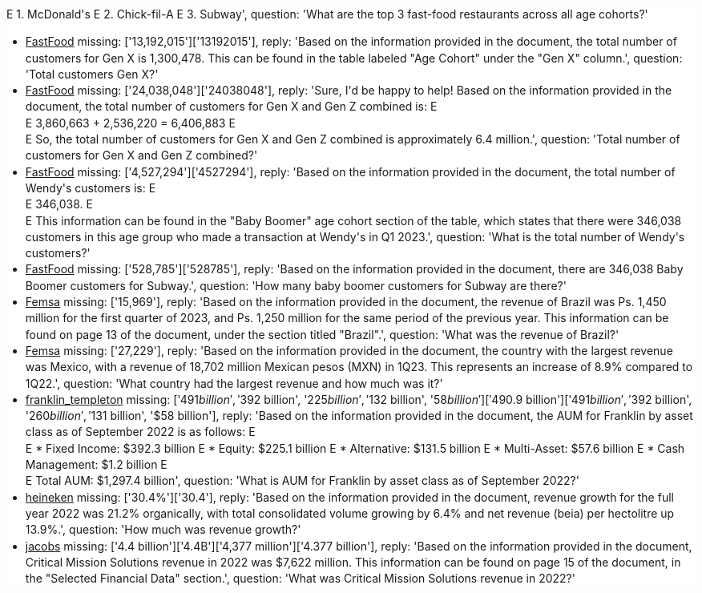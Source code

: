 E                   1. McDonald's
E                   2. Chick-fil-A
E                   3. Subway', question: 'What are the top 3 fast-food restaurants across all age cohorts?'
   - [FastFood](https://enterprise-h2ogpt-public-data.s3.amazonaws.com/fastfood.jpg) missing: ['13,192,015']['13192015'], reply: 'Based on the information provided in the document, the total number of customers for Gen X is 1,300,478. This can be found in the table labeled "Age Cohort" under the "Gen X" column.', question: 'Total customers Gen X?'
   - [FastFood](https://enterprise-h2ogpt-public-data.s3.amazonaws.com/fastfood.jpg) missing: ['24,038,048']['24038048'], reply: 'Sure, I'd be happy to help! Based on the information provided in the document, the total number of customers for Gen X and Gen Z combined is:
E                   
E                   3,860,663 + 2,536,220 = 6,406,883
E                   
E                   So, the total number of customers for Gen X and Gen Z combined is approximately 6.4 million.', question: 'Total number of customers for Gen X and Gen Z combined?'
   - [FastFood](https://enterprise-h2ogpt-public-data.s3.amazonaws.com/fastfood.jpg) missing: ['4,527,294']['4527294'], reply: 'Based on the information provided in the document, the total number of Wendy's customers is:
E                   
E                   346,038.
E                   
E                   This information can be found in the "Baby Boomer" age cohort section of the table, which states that there were 346,038 customers in this age group who made a transaction at Wendy's in Q1 2023.', question: 'What is the total number of Wendy's customers?'
   - [FastFood](https://enterprise-h2ogpt-public-data.s3.amazonaws.com/fastfood.jpg) missing: ['528,785']['528785'], reply: 'Based on the information provided in the document, there are 346,038 Baby Boomer customers for Subway.', question: 'How many baby boomer customers for Subway are there?'
   - [Femsa](https://enterprise-h2ogpt-public-data.s3.amazonaws.com/Coca-Cola-FEMSA-Results-1Q23-vf-2.pdf) missing: ['15,969'], reply: 'Based on the information provided in the document, the revenue of Brazil was Ps. 1,450 million for the first quarter of 2023, and Ps. 1,250 million for the same period of the previous year. This information can be found on page 13 of the document, under the section titled "Brazil".', question: 'What was the revenue of Brazil?'
   - [Femsa](https://enterprise-h2ogpt-public-data.s3.amazonaws.com/Coca-Cola-FEMSA-Results-1Q23-vf-2.pdf) missing: ['27,229'], reply: 'Based on the information provided in the document, the country with the largest revenue was Mexico, with a revenue of 18,702 million Mexican pesos (MXN) in 1Q23. This represents an increase of 8.9% compared to 1Q22.', question: 'What country had the largest revenue and how much was it?'
   - [franklin_templeton](https://enterprise-h2ogpt-public-data.s3.amazonaws.com/FRI-2022-Annual-Report.pdf) missing: ['$491 billion', '$392 billion', '$225 billion', '$132 billion', '$58 billion']['$490.9 billion']['$491 billion', '$392 billion', '$260 billion', '$131 billion', '$58 billion'], reply: 'Based on the information provided in the document, the AUM for Franklin by asset class as of September 2022 is as follows:
E                   
E                   * Fixed Income: $392.3 billion
E                   * Equity: $225.1 billion
E                   * Alternative: $131.5 billion
E                   * Multi-Asset: $57.6 billion
E                   * Cash Management: $1.2 billion
E                   
E                   Total AUM: $1,297.4 billion', question: 'What is AUM for Franklin by asset class as of September 2022?'
   - [heineken](https://enterprise-h2ogpt-public-data.s3.amazonaws.com/Heineken-NV-Full-Year-press-release-02_15_2023.pdf) missing: ['30.4%']['30.4'], reply: 'Based on the information provided in the document, revenue growth for the full year 2022 was 21.2% organically, with total consolidated volume growing by 6.4% and net revenue (beia) per hectolitre up 13.9%.', question: 'How much was revenue growth?'
   - [jacobs](https://enterprise-h2ogpt-public-data.s3.amazonaws.com/Jacobs-Investor-Presentation-May-June-2023.pdf) missing: ['4.4 billion']['4.4B']['4,377 million']['4.377 billion'], reply: 'Based on the information provided in the document, Critical Mission Solutions revenue in 2022 was $7,622 million. This information can be found on page 15 of the document, in the "Selected Financial Data" section.', question: 'What was Critical Mission Solutions revenue in 2022?'